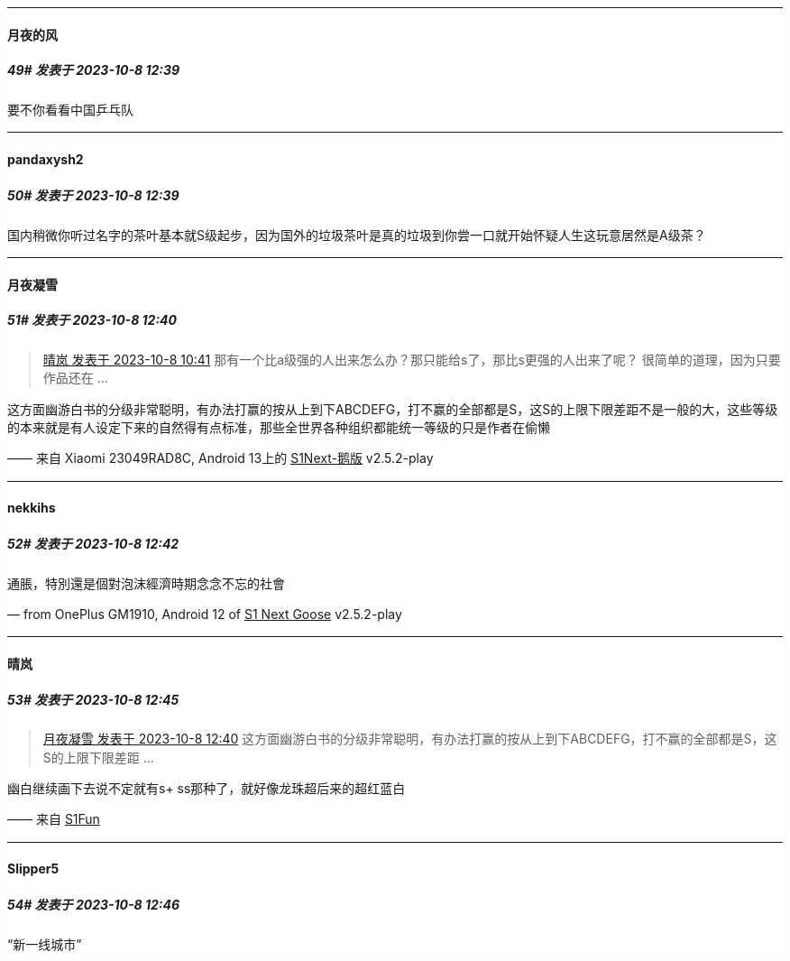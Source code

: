 *****

####  月夜的风  
##### 49#       发表于 2023-10-8 12:39

要不你看看中国乒乓队

*****

####  pandaxysh2  
##### 50#       发表于 2023-10-8 12:39

国内稍微你听过名字的茶叶基本就S级起步，因为国外的垃圾茶叶是真的垃圾到你尝一口就开始怀疑人生这玩意居然是A级茶？

*****

####  月夜凝雪  
##### 51#       发表于 2023-10-8 12:40

<blockquote><a href="httphttps://bbs.saraba1st.com/2b/forum.php?mod=redirect&amp;goto=findpost&amp;pid=62651165&amp;ptid=2155906" target="_blank">晴岚 发表于 2023-10-8 10:41</a>
那有一个比a级强的人出来怎么办？那只能给s了，那比s更强的人出来了呢？ 很简单的道理，因为只要作品还在 ...</blockquote>
这方面幽游白书的分级非常聪明，有办法打赢的按从上到下ABCDEFG，打不赢的全部都是S，这S的上限下限差距不是一般的大，这些等级的本来就是有人设定下来的自然得有点标准，那些全世界各种组织都能统一等级的只是作者在偷懒

—— 来自 Xiaomi 23049RAD8C, Android 13上的 [S1Next-鹅版](https://github.com/ykrank/S1-Next/releases) v2.5.2-play

*****

####  nekkihs  
##### 52#       发表于 2023-10-8 12:42

通脹，特別還是個對泡沫經濟時期念念不忘的社會

— from OnePlus GM1910, Android 12 of [S1 Next Goose](https://pan.baidu.com/s/1mi43uRm) v2.5.2-play

*****

####  晴岚  
##### 53#       发表于 2023-10-8 12:45

<blockquote><a href="httphttps://bbs.saraba1st.com/2b/forum.php?mod=redirect&amp;goto=findpost&amp;pid=62652838&amp;ptid=2155906" target="_blank">月夜凝雪 发表于 2023-10-8 12:40</a>
这方面幽游白书的分级非常聪明，有办法打赢的按从上到下ABCDEFG，打不赢的全部都是S，这S的上限下限差距 ...</blockquote>
幽白继续画下去说不定就有s+ ss那种了，就好像龙珠超后来的超红蓝白

—— 来自 [S1Fun](https://s1fun.koalcat.com)

*****

####  Slipper5  
##### 54#       发表于 2023-10-8 12:46

“新一线城市”
